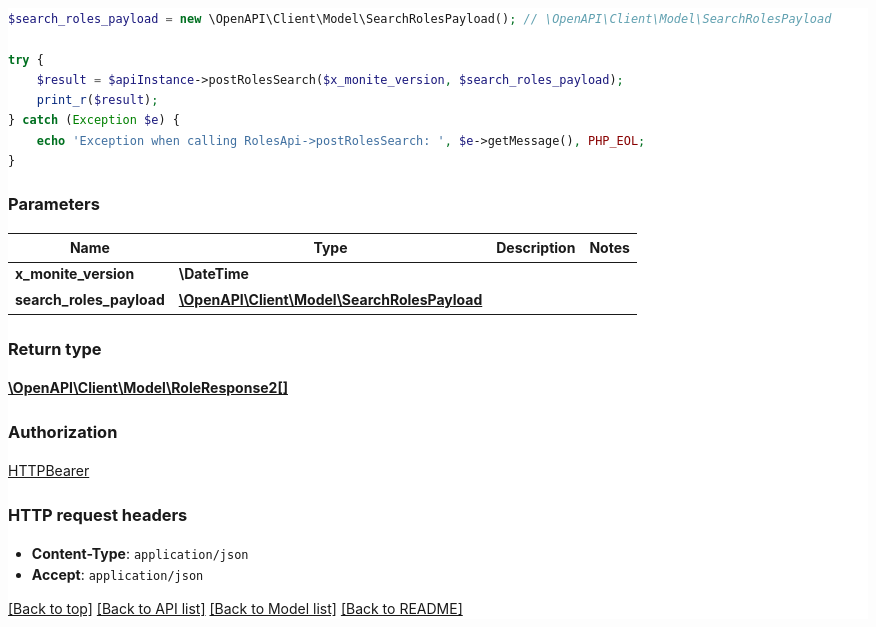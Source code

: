 ```php
$search_roles_payload = new \OpenAPI\Client\Model\SearchRolesPayload(); // \OpenAPI\Client\Model\SearchRolesPayload

try {
    $result = $apiInstance->postRolesSearch($x_monite_version, $search_roles_payload);
    print_r($result);
} catch (Exception $e) {
    echo 'Exception when calling RolesApi->postRolesSearch: ', $e->getMessage(), PHP_EOL;
}
```

### Parameters

| Name | Type | Description  | Notes |
| ------------- | ------------- | ------------- | ------------- |
| **x_monite_version** | **\DateTime**|  | |
| **search_roles_payload** | [**\OpenAPI\Client\Model\SearchRolesPayload**](../Model/SearchRolesPayload.md)|  | |

### Return type

[**\OpenAPI\Client\Model\RoleResponse2[]**](../Model/RoleResponse2.md)

### Authorization

[HTTPBearer](../../README.md#HTTPBearer)

### HTTP request headers

- **Content-Type**: `application/json`
- **Accept**: `application/json`

[[Back to top]](#) [[Back to API list]](../../README.md#endpoints)
[[Back to Model list]](../../README.md#models)
[[Back to README]](../../README.md)
